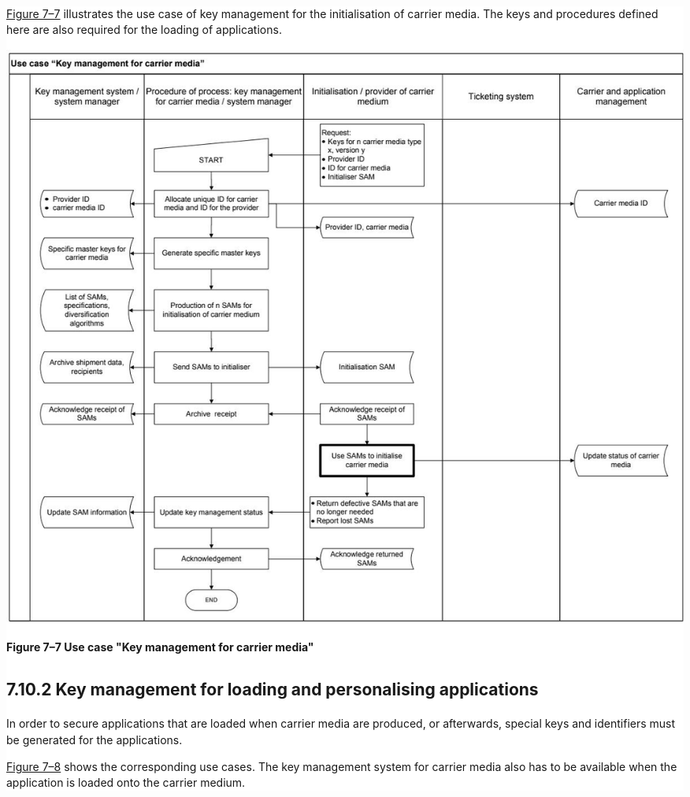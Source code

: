 [Figure 7–7](#page-48-1) illustrates the use case of key management for the initialisation of carrier media. The keys and procedures defined here are also required for the loading of applications.

<span id="page-48-0"></span>![](_page_48_Figure_1.jpeg)

**Figure 7–7 Use case "Key management for carrier media"** 

## <span id="page-48-2"></span><span id="page-48-1"></span>**7.10.2 Key management for loading and personalising applications**

In order to secure applications that are loaded when carrier media are produced, or afterwards, special keys and identifiers must be generated for the applications.

[Figure 7–8](#page-49-1) shows the corresponding use cases. The key management system for carrier media also has to be available when the application is loaded onto the carrier medium.

